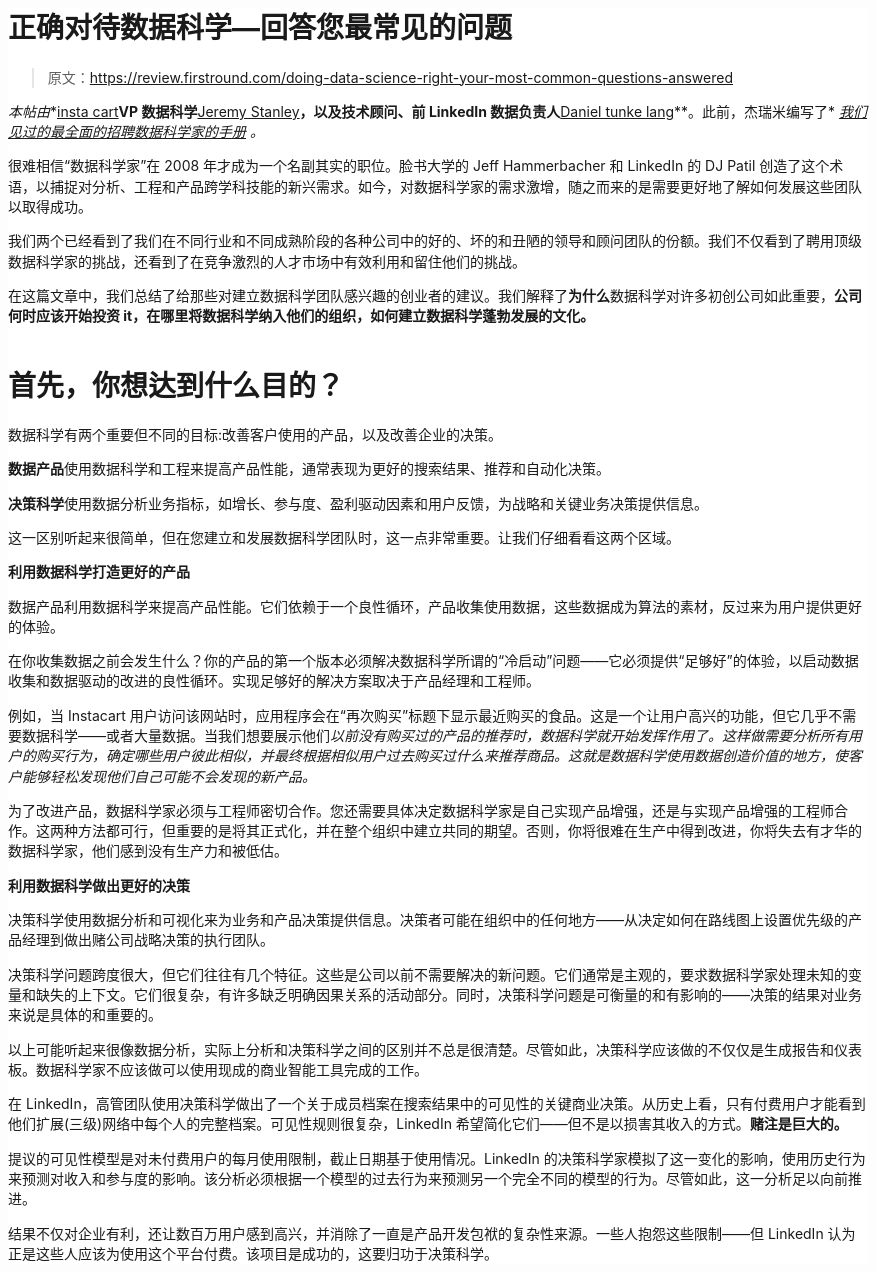 # 正确对待数据科学—回答您最常见的问题

> 原文：<https://review.firstround.com/doing-data-science-right-your-most-common-questions-answered>

*本帖由**[insta cart](http://www.instacart.com "null")**VP 数据科学**[Jeremy Stanley](https://twitter.com/jeremystan "null")**，以及技术顾问、前 LinkedIn 数据负责人**[Daniel tunke lang](https://twitter.com/dtunkelang "null")**。此前，杰瑞米编写了* *[我们见过的最全面的招聘数据科学家的手册](http://firstround.com/review/how-to-consistently-hire-remarkable-data-scientists/ "null")* *。*

很难相信“数据科学家”在 2008 年才成为一个名副其实的职位。脸书大学的 Jeff Hammerbacher 和 LinkedIn 的 DJ Patil 创造了这个术语，以捕捉对分析、工程和产品跨学科技能的新兴需求。如今，对数据科学家的需求激增，随之而来的是需要更好地了解如何发展这些团队以取得成功。

我们两个已经看到了我们在不同行业和不同成熟阶段的各种公司中的好的、坏的和丑陋的领导和顾问团队的份额。我们不仅看到了聘用顶级数据科学家的挑战，还看到了在竞争激烈的人才市场中有效利用和留住他们的挑战。

在这篇文章中，我们总结了给那些对建立数据科学团队感兴趣的创业者的建议。我们解释了**为什么**数据科学对许多初创公司如此重要，**公司何时应该开始投资 it，**在哪里将数据科学纳入他们的组织，**如何建立数据科学蓬勃发展的文化。******

# 首先，你想达到什么目的？

数据科学有两个重要但不同的目标:改善客户使用的产品，以及改善企业的决策。

**数据产品**使用数据科学和工程来提高产品性能，通常表现为更好的搜索结果、推荐和自动化决策。

**决策科学**使用数据分析业务指标，如增长、参与度、盈利驱动因素和用户反馈，为战略和关键业务决策提供信息。

这一区别听起来很简单，但在您建立和发展数据科学团队时，这一点非常重要。让我们仔细看看这两个区域。

**利用数据科学打造更好的产品**

数据产品利用数据科学来提高产品性能。它们依赖于一个良性循环，产品收集使用数据，这些数据成为算法的素材，反过来为用户提供更好的体验。

在你收集数据之前会发生什么？你的产品的第一个版本必须解决数据科学所谓的“冷启动”问题——它必须提供“足够好”的体验，以启动数据收集和数据驱动的改进的良性循环。实现足够好的解决方案取决于产品经理和工程师。

例如，当 Instacart 用户访问该网站时，应用程序会在“再次购买”标题下显示最近购买的食品。这是一个让用户高兴的功能，但它几乎不需要数据科学——或者大量数据。当我们想要展示他们*以前没有购买过的产品的推荐时，数据科学就开始发挥作用了。这样做需要分析所有用户的购买行为，确定哪些用户彼此相似，并最终根据相似用户过去购买过什么来推荐商品。这就是数据科学使用数据创造价值的地方，使客户能够轻松发现他们自己可能不会发现的新产品。*

为了改进产品，数据科学家必须与工程师密切合作。您还需要具体决定数据科学家是自己实现产品增强，还是与实现产品增强的工程师合作。这两种方法都可行，但重要的是将其正式化，并在整个组织中建立共同的期望。否则，你将很难在生产中得到改进，你将失去有才华的数据科学家，他们感到没有生产力和被低估。

**利用数据科学做出更好的决策**

决策科学使用数据分析和可视化来为业务和产品决策提供信息。决策者可能在组织中的任何地方——从决定如何在路线图上设置优先级的产品经理到做出赌公司战略决策的执行团队。

决策科学问题跨度很大，但它们往往有几个特征。这些是公司以前不需要解决的新问题。它们通常是主观的，要求数据科学家处理未知的变量和缺失的上下文。它们很复杂，有许多缺乏明确因果关系的活动部分。同时，决策科学问题是可衡量的和有影响的——决策的结果对业务来说是具体的和重要的。

以上可能听起来很像数据分析，实际上分析和决策科学之间的区别并不总是很清楚。尽管如此，决策科学应该做的不仅仅是生成报告和仪表板。数据科学家不应该做可以使用现成的商业智能工具完成的工作。

在 LinkedIn，高管团队使用决策科学做出了一个关于成员档案在搜索结果中的可见性的关键商业决策。从历史上看，只有付费用户才能看到他们扩展(三级)网络中每个人的完整档案。可见性规则很复杂，LinkedIn 希望简化它们——但不是以损害其收入的方式。**赌注是巨大的。**

提议的可见性模型是对未付费用户的每月使用限制，截止日期基于使用情况。LinkedIn 的决策科学家模拟了这一变化的影响，使用历史行为来预测对收入和参与度的影响。该分析必须根据一个模型的过去行为来预测另一个完全不同的模型的行为。尽管如此，这一分析足以向前推进。

结果不仅对企业有利，还让数百万用户感到高兴，并消除了一直是产品开发包袱的复杂性来源。一些人抱怨这些限制——但 LinkedIn 认为正是这些人应该为使用这个平台付费。该项目是成功的，这要归功于决策科学。
